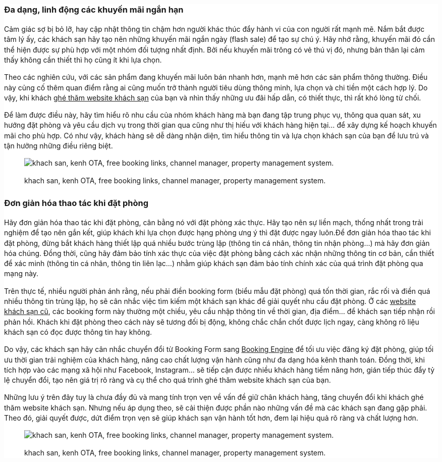 ### Đa dạng, linh động các khuyến mãi ngắn hạn

Cảm giác sợ bị bỏ lỡ, hay cập nhật thông tin chậm hơn người khác thúc đẩy hành vi của con người rất mạnh mẽ. Nắm bắt được tâm lý ấy, các khách sạn hãy tạo nên những khuyến mãi ngắn ngày (flash sale) để tạo sự chú ý. Hãy nhớ rằng, khuyến mãi đó cần thể hiện được sự phù hợp với một nhóm đối tượng nhất định. Bởi nếu khuyến mãi trông có vẻ thú vị đó, nhưng bản thân lại cảm thấy không cần thiết thì họ cũng ít khi lựa chọn.

Theo các nghiên cứu, với các sản phẩm đang khuyến mãi luôn bán nhanh hơn, mạnh mẽ hơn các sản phẩm thông thường. Điều này củng cố thêm quan điểm rằng ai cũng muốn trở thành người tiêu dùng thông minh, lựa chọn và chi tiền một cách hợp lý. Do vậy, khi khách [ghé thăm website khách sạn](/article) của bạn và nhìn thấy những ưu đãi hấp dẫn, có thiết thực, thì rất khó lòng từ chối.

Để làm được điều này, hãy tìm hiểu rõ nhu cầu của nhóm khách hàng mà bạn đang tập trung phục vụ, thông qua quan sát, xu hướng đặt phòng và yêu cầu dịch vụ trong thời gian qua cũng như thị hiếu với khách hàng hiện tại… để xây dựng kế hoạch khuyến mãi cho phù hợp. Có như vậy, khách hàng sẽ dễ dàng nhận diện, tìm hiểu thông tin và lựa chọn khách sạn của bạn để lưu trú và tận hưởng những điều riêng biệt.

<figure><img src="https://banmaixanh.vercel.app/image/article/khach-san-034.jpg" alt="khach san, kenh OTA, free booking links, channel manager, property management system." title="khach-san" height=100% width=100%><figcaption></p>khach san, kenh OTA, free booking links, channel manager, property management system.</p></figcaption></figure>

### Đơn giản hóa thao tác khi đặt phòng

Hãy đơn giản hóa thao tác khi đặt phòng, cân bằng nó với đặt phòng xác thực. Hãy tạo nên sự liền mạch, thống nhất trong trải nghiệm để tạo nên gắn kết, giúp khách khi lựa chọn được hạng phòng ưng ý thì đặt được ngay luôn.Để đơn giản hóa thao tác khi đặt phòng, đừng bắt khách hàng thiết lập quá nhiều bước trùng lặp (thông tin cá nhân, thông tin nhận phòng…) mà hãy đơn giản hóa chúng. Đồng thời, cũng hãy đảm bảo tính xác thực của việc đặt phòng bằng cách xác nhận những thông tin cơ bản, cần thiết để xác minh (thông tin cá nhân, thông tin liên lạc…) nhằm giúp khách sạn đảm bảo tính chính xác của quá trình đặt phòng qua mạng này.

Trên thực tế, nhiều người phản ánh rằng, nếu phải điền booking form (biểu mẫu đặt phòng) quá tốn thời gian, rắc rối và điền quá nhiều thông tin trùng lặp, họ sẽ cân nhắc việc tìm kiếm một khách sạn khác để giải quyết nhu cầu đặt phòng. Ở các [website khách sạn cũ](/article), các booking form này thường một chiều, yêu cầu nhập thông tin về thời gian, địa điểm… để khách sạn tiếp nhận rồi phản hồi. Khách khi đặt phòng theo cách này sẽ tương đối bị động, không chắc chắn chốt được lịch ngay, càng không rõ liệu khách sạn có đọc được thông tin hay không.

Do vậy, các khách sạn hãy cân nhắc chuyển đổi từ Booking Form sang [Booking Engine](/article) để tối ưu việc đăng ký đặt phòng, giúp tối ưu thời gian trải nghiệm của khách hàng, nâng cao chất lượng vận hành cũng như đa dạng hóa kênh thanh toán. Đồng thời, khi tích hợp vào các mạng xã hội như Facebook, Instagram… sẽ tiếp cận được nhiều khách hàng tiềm năng hơn, gián tiếp thúc đẩy tỷ lệ chuyển đổi, tạo nên giá trị rõ ràng và cụ thể cho quá trình ghé thăm website khách sạn của bạn.

Những lưu ý trên đây tuy là chưa đầy đủ và mang tính trọn vẹn về vấn đề giữ chân khách hàng, tăng chuyển đổi khi khách ghé thăm website khách sạn. Nhưng nếu áp dụng theo, sẽ cải thiện được phần nào những vấn đề mà các khách sạn đang gặp phải. Theo đó, giải quyết được, dứt điểm trọn vẹn sẽ giúp khách sạn vận hành tốt hơn, đem lại hiệu quả rõ ràng và chất lượng hơn.

<figure><img src="https://banmaixanh.vercel.app/image/cover/001-304.jpg" alt="khach san, kenh OTA, free booking links, channel manager, property management system." title="khach san, kenh OTA, free booking links, channel manager, property management system." height=100% width=100%><figcaption></p>khach san, kenh OTA, free booking links, channel manager, property management system.</p></figcaption></figure>
